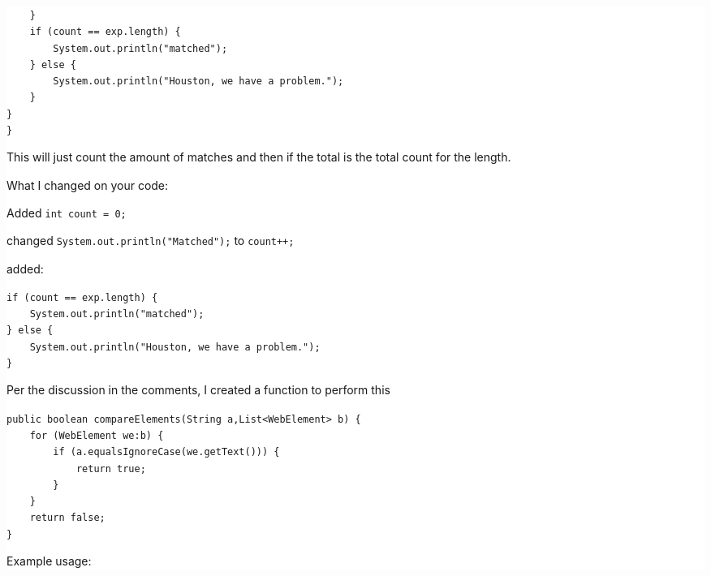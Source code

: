 ```
    }
    if (count == exp.length) {
        System.out.println("matched");
    } else {
        System.out.println("Houston, we have a problem.");
    }
}
}
```

This will just count the amount of matches and then if the total is the total count for the length.   

What I changed on your code:  

Added `int count = 0;`  

changed `System.out.println("Matched");` to `count++;`  

added:  

```
if (count == exp.length) {
    System.out.println("matched");
} else {
    System.out.println("Houston, we have a problem.");
}
```

Per the discussion in the comments, I created a function to perform this  

```
public boolean compareElements(String a,List<WebElement> b) {
    for (WebElement we:b) {
        if (a.equalsIgnoreCase(we.getText())) {
            return true;
        }
    }
    return false;
}
```

Example usage:  

